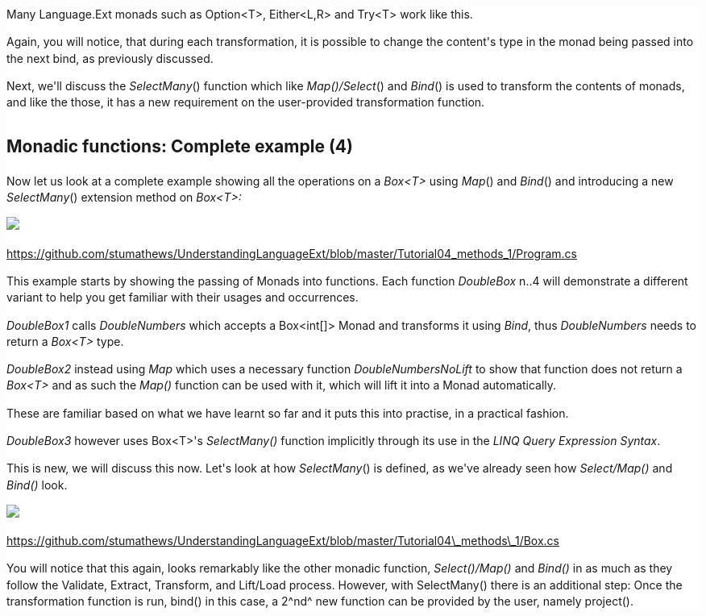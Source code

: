 Many Language.Ext monads such as Option\<T\>, Either\<L,R\> and Try\<T\>
work like this.

Again, you will notice, that during each transformation, it is possible
to change the content's type in the monad being passed into the next
bind, as previously discussed.

Next, we'll discuss the *SelectMany*() function which like
*Map()/Select*() and *Bind*() is used to transform the contents of
monads, and like the those, it has a new requirement on the
user-provided transformation function.

Monadic functions: Complete example (4)
---------------------------------------

Now let us look at a complete example showing all the operations on a
*Box\<T\>* using *Map*() and *Bind*() and introducing a new
*SelectMany*() extension method on *Box\<T\>:*

![](./myMediaFolder/media/image24.png)

<https://github.com/stumathews/UnderstandingLanguageExt/blob/master/Tutorial04_methods_1/Program.cs>

This example starts by showing the passing of Monads into functions.
Each function *DoubleBox* n..4 will demonstrate a different variant to
help you get familiar with their usages and occurrences.

*DoubleBox1* calls *DoubleNumbers* which accepts a Box\<int\[\]\> Monad
and transforms it using *Bind*, thus *DoubleNumbers* needs to return a
*Box\<T\>* type.

*DoubleBox2* instead using *Map* which uses a necessary function
*DoubleNumbersNoLift* to show that function does not return a *Box\<T\>*
and as such the *Map()* function can be used with it, which will lift it
into a Monad automatically.

These are familiar based on what we have learnt so far and it puts this
into practise, in a practical fashion.

*DoubleBox3* however uses Box\<T\>'s *SelectMany()* function implicitly
through its use in the *LINQ Query Expression Syntax*.

This is new, we will discuss this now. Let's look at how *SelectMany*()
is defined, as we've already seen how *Select/Map()* and *Bind()* look.

![](./myMediaFolder/media/image26.png)

https://github.com/stumathews/UnderstandingLanguageExt/blob/master/Tutorial04\_methods\_1/Box.cs

You will notice that this again, looks remarkably like the other monadic
function, *Select()/Map()* and *Bind()* in as much as they follow the
Validate, Extract, Transform, and Lift/Load process. However, with
SelectMany() there is an additional step: Once the transformation
function is run, bind() in this case, a 2^nd^ new function can be
provided by the user, namely project().
